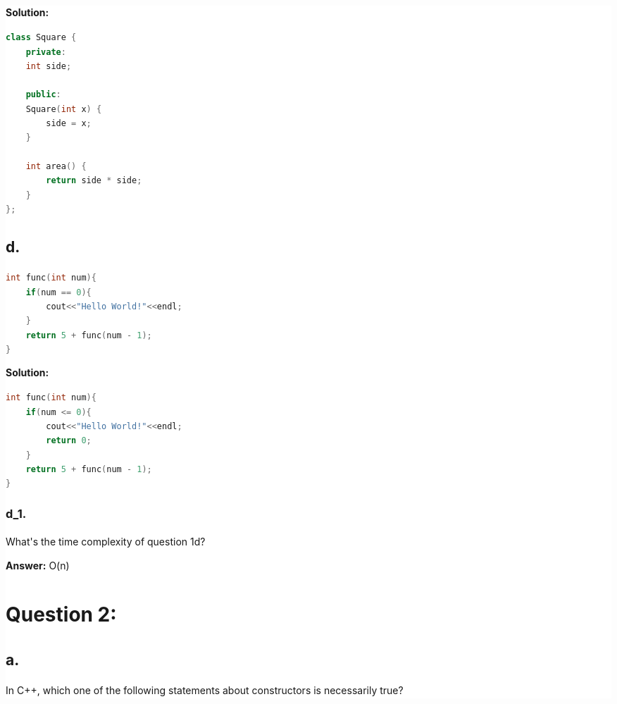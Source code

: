 ```cpp

```
**Solution:**
```cpp
class Square {
    private:
    int side;

    public:
    Square(int x) {
        side = x;
    }

    int area() {
        return side * side;
    }
};
```

## d.
```cpp
int func(int num){
    if(num == 0){
        cout<<"Hello World!"<<endl;
    }
    return 5 + func(num - 1);
}
```
**Solution:**
```cpp
int func(int num){
    if(num <= 0){
        cout<<"Hello World!"<<endl;
        return 0;
    }
    return 5 + func(num - 1);
}
```

### d_1. 
What's the time complexity of question 1d? 

**Answer:**
O(n)

# Question 2:
## a. 
In C++, which one of the following statements about constructors is necessarily true?
